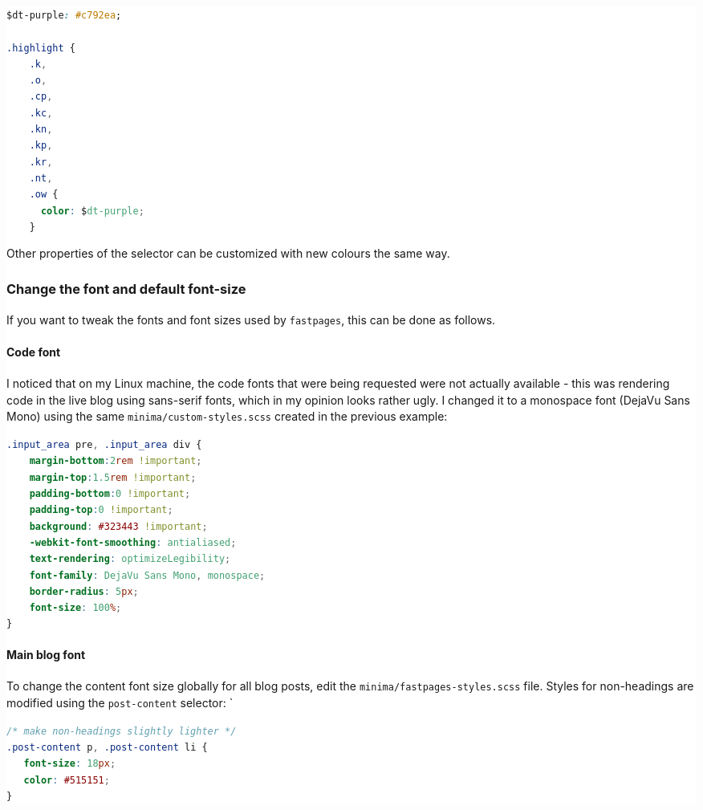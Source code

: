 ```css
$dt-purple: #c792ea;

.highlight {
    .k,
    .o,
    .cp,
    .kc,
    .kn,
    .kp,
    .kr,
    .nt,
    .ow {
      color: $dt-purple;
    }
```
Other properties of the selector can be customized with new colours the same way.


### Change the font and default font-size
If you want to tweak the fonts and font sizes used by `fastpages`, this can be done as follows.

#### Code font
I noticed that on my Linux machine, the code fonts that were being requested were not actually available - this was rendering code in the live blog using sans-serif fonts, which in my opinion looks rather ugly. I changed it to a monospace font (DejaVu Sans Mono) using the same `minima/custom-styles.scss` created in the previous example:

```css
.input_area pre, .input_area div {
    margin-bottom:2rem !important;
    margin-top:1.5rem !important;
    padding-bottom:0 !important;
    padding-top:0 !important;
    background: #323443 !important;
    -webkit-font-smoothing: antialiased;
    text-rendering: optimizeLegibility;
    font-family: DejaVu Sans Mono, monospace;
    border-radius: 5px;
    font-size: 100%;
}
```

#### Main blog font
To change the content font size globally for all blog posts, edit the `minima/fastpages-styles.scss` file. Styles for non-headings are modified using the `post-content` selector:
`
```css
/* make non-headings slightly lighter */
.post-content p, .post-content li {
   font-size: 18px;
   color: #515151;
}
```
